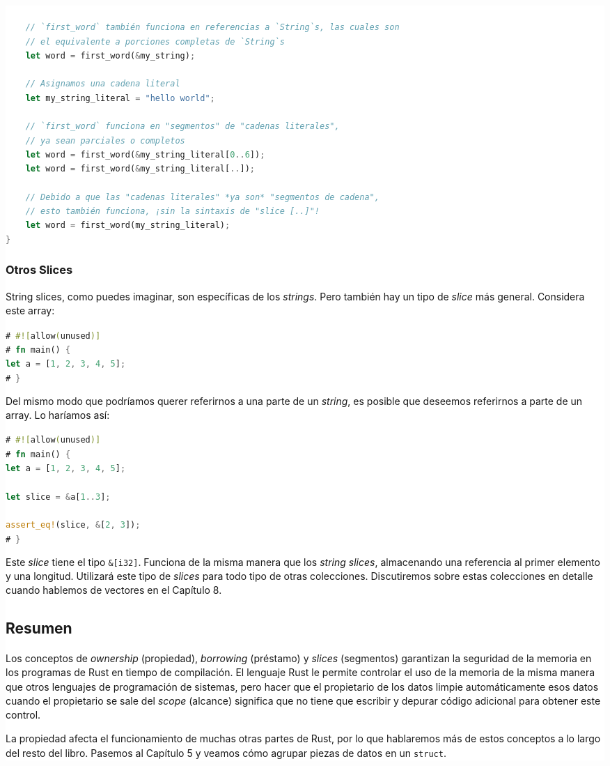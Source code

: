```rust
    
    // `first_word` también funciona en referencias a `String`s, las cuales son 
    // el equivalente a porciones completas de `String`s
    let word = first_word(&my_string);

    // Asignamos una cadena literal 
    let my_string_literal = "hello world";

    // `first_word` funciona en "segmentos" de "cadenas literales", 
    // ya sean parciales o completos
    let word = first_word(&my_string_literal[0..6]);
    let word = first_word(&my_string_literal[..]);

    // Debido a que las "cadenas literales" *ya son* "segmentos de cadena", 
    // esto también funciona, ¡sin la sintaxis de "slice [..]"!
    let word = first_word(my_string_literal);
}
```

### Otros Slices

String slices, como puedes imaginar, son específicas de los *strings*. Pero también hay un tipo de *slice* más general. Considera este array:

```rust
# #![allow(unused)]
# fn main() {
let a = [1, 2, 3, 4, 5];
# }
```

Del mismo modo que podríamos querer referirnos a una parte de un *string*, es posible que deseemos referirnos a parte de un array. Lo haríamos así:

```rust
# #![allow(unused)]
# fn main() {
let a = [1, 2, 3, 4, 5];

let slice = &a[1..3];

assert_eq!(slice, &[2, 3]);
# }
```

Este *slice* tiene el tipo `&[i32]`. Funciona de la misma manera que los *string slices*,
almacenando una referencia al primer elemento y una longitud. Utilizará este tipo de *slices* para todo tipo de otras colecciones. Discutiremos sobre estas colecciones en detalle cuando hablemos de vectores en el Capítulo 8.

## Resumen

Los conceptos de *ownership* (propiedad), *borrowing* (préstamo) y *slices* (segmentos) garantizan la seguridad de la memoria en los programas de Rust en tiempo de compilación. El lenguaje Rust le permite controlar el uso de la memoria de la misma manera que otros lenguajes de programación de sistemas, pero hacer que el propietario de los datos limpie automáticamente esos datos cuando el propietario se sale del *scope* (alcance) significa que no tiene que escribir y depurar código adicional para obtener este control.

La propiedad afecta el funcionamiento de muchas otras partes de Rust, por lo que hablaremos
más de estos conceptos a lo largo del resto del libro. Pasemos al Capítulo 5 y veamos cómo
agrupar piezas de datos en un `struct`.
